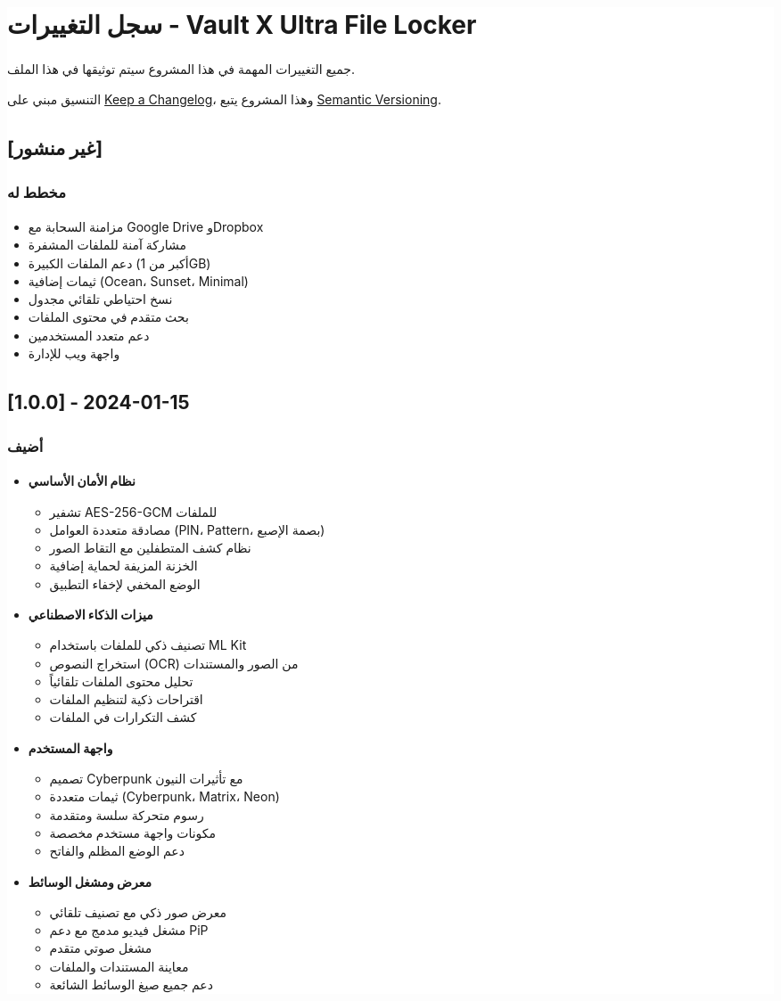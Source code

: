 # سجل التغييرات - Vault X Ultra File Locker

جميع التغييرات المهمة في هذا المشروع سيتم توثيقها في هذا الملف.

التنسيق مبني على [Keep a Changelog](https://keepachangelog.com/en/1.0.0/)،
وهذا المشروع يتبع [Semantic Versioning](https://semver.org/spec/v2.0.0.html).

## [غير منشور]

### مخطط له
- مزامنة السحابة مع Google Drive وDropbox
- مشاركة آمنة للملفات المشفرة
- دعم الملفات الكبيرة (أكبر من 1GB)
- ثيمات إضافية (Ocean، Sunset، Minimal)
- نسخ احتياطي تلقائي مجدول
- بحث متقدم في محتوى الملفات
- دعم متعدد المستخدمين
- واجهة ويب للإدارة

## [1.0.0] - 2024-01-15

### أضيف
- **نظام الأمان الأساسي**
  - تشفير AES-256-GCM للملفات
  - مصادقة متعددة العوامل (PIN، Pattern، بصمة الإصبع)
  - نظام كشف المتطفلين مع التقاط الصور
  - الخزنة المزيفة لحماية إضافية
  - الوضع المخفي لإخفاء التطبيق

- **ميزات الذكاء الاصطناعي**
  - تصنيف ذكي للملفات باستخدام ML Kit
  - استخراج النصوص (OCR) من الصور والمستندات
  - تحليل محتوى الملفات تلقائياً
  - اقتراحات ذكية لتنظيم الملفات
  - كشف التكرارات في الملفات

- **واجهة المستخدم**
  - تصميم Cyberpunk مع تأثيرات النيون
  - ثيمات متعددة (Cyberpunk، Matrix، Neon)
  - رسوم متحركة سلسة ومتقدمة
  - مكونات واجهة مستخدم مخصصة
  - دعم الوضع المظلم والفاتح

- **معرض ومشغل الوسائط**
  - معرض صور ذكي مع تصنيف تلقائي
  - مشغل فيديو مدمج مع دعم PiP
  - مشغل صوتي متقدم
  - معاينة المستندات والملفات
  - دعم جميع صيغ الوسائط الشائعة
